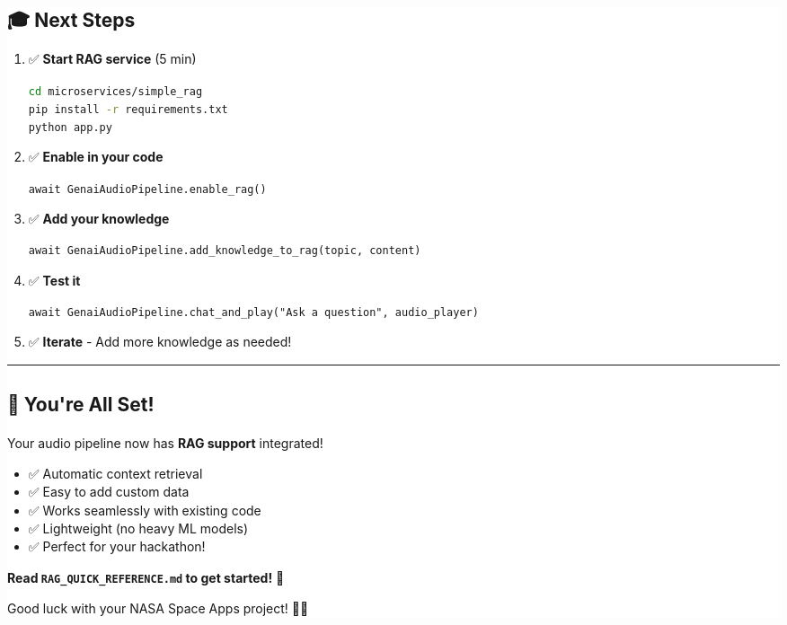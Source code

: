 ## 🎓 Next Steps

1. ✅ **Start RAG service** (5 min)
   ```bash
   cd microservices/simple_rag
   pip install -r requirements.txt
   python app.py
   ```

2. ✅ **Enable in your code**
   ```gdscript
   await GenaiAudioPipeline.enable_rag()
   ```

3. ✅ **Add your knowledge**
   ```gdscript
   await GenaiAudioPipeline.add_knowledge_to_rag(topic, content)
   ```

4. ✅ **Test it**
   ```gdscript
   await GenaiAudioPipeline.chat_and_play("Ask a question", audio_player)
   ```

5. ✅ **Iterate** - Add more knowledge as needed!

---

## 🎉 You're All Set!

Your audio pipeline now has **RAG support** integrated!

- ✅ Automatic context retrieval
- ✅ Easy to add custom data
- ✅ Works seamlessly with existing code
- ✅ Lightweight (no heavy ML models)
- ✅ Perfect for your hackathon!

**Read `RAG_QUICK_REFERENCE.md` to get started!** 🚀

Good luck with your NASA Space Apps project! 🌊🤖

